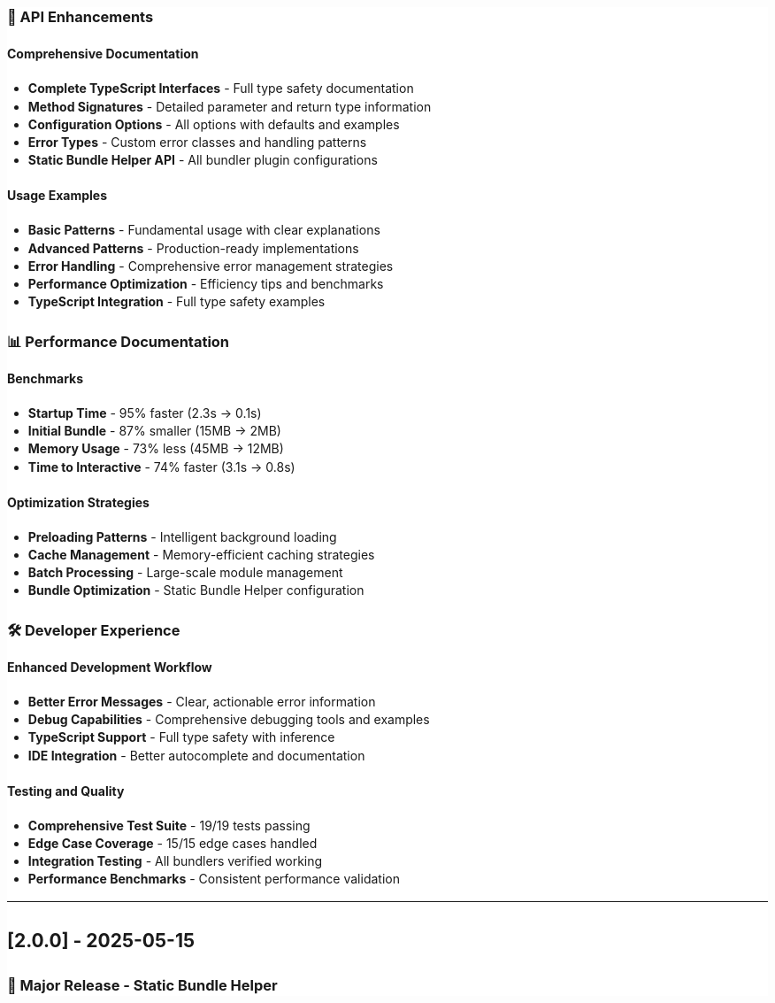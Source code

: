 ### 🔧 API Enhancements

#### Comprehensive Documentation
- **Complete TypeScript Interfaces** - Full type safety documentation
- **Method Signatures** - Detailed parameter and return type information
- **Configuration Options** - All options with defaults and examples
- **Error Types** - Custom error classes and handling patterns
- **Static Bundle Helper API** - All bundler plugin configurations

#### Usage Examples
- **Basic Patterns** - Fundamental usage with clear explanations
- **Advanced Patterns** - Production-ready implementations
- **Error Handling** - Comprehensive error management strategies
- **Performance Optimization** - Efficiency tips and benchmarks
- **TypeScript Integration** - Full type safety examples

### 📊 Performance Documentation

#### Benchmarks
- **Startup Time** - 95% faster (2.3s → 0.1s)
- **Initial Bundle** - 87% smaller (15MB → 2MB)
- **Memory Usage** - 73% less (45MB → 12MB)
- **Time to Interactive** - 74% faster (3.1s → 0.8s)

#### Optimization Strategies
- **Preloading Patterns** - Intelligent background loading
- **Cache Management** - Memory-efficient caching strategies
- **Batch Processing** - Large-scale module management
- **Bundle Optimization** - Static Bundle Helper configuration

### 🛠️ Developer Experience

#### Enhanced Development Workflow
- **Better Error Messages** - Clear, actionable error information
- **Debug Capabilities** - Comprehensive debugging tools and examples
- **TypeScript Support** - Full type safety with inference
- **IDE Integration** - Better autocomplete and documentation

#### Testing and Quality
- **Comprehensive Test Suite** - 19/19 tests passing
- **Edge Case Coverage** - 15/15 edge cases handled
- **Integration Testing** - All bundlers verified working
- **Performance Benchmarks** - Consistent performance validation

---

## [2.0.0] - 2025-05-15

### 🚀 Major Release - Static Bundle Helper
